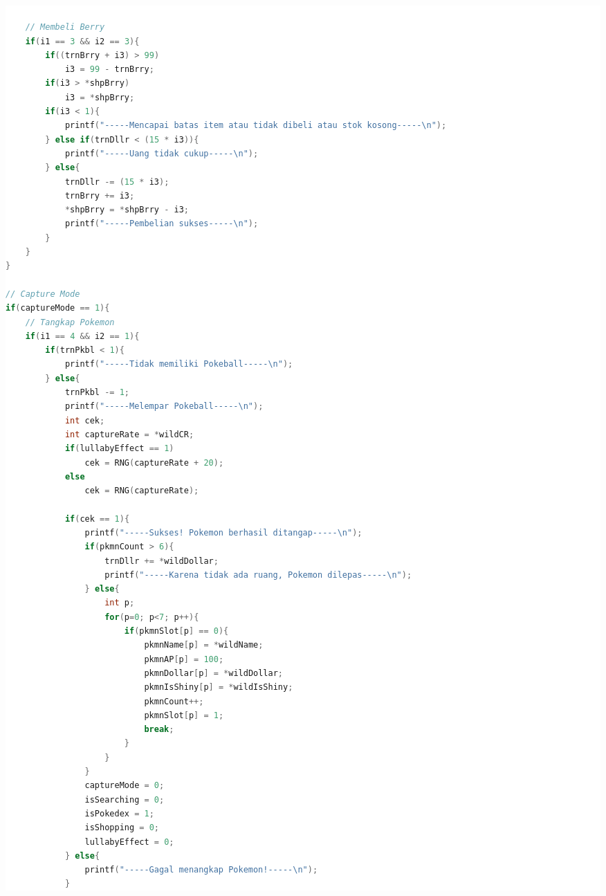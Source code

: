 ```c

    // Membeli Berry
    if(i1 == 3 && i2 == 3){
        if((trnBrry + i3) > 99)
            i3 = 99 - trnBrry;
        if(i3 > *shpBrry)
            i3 = *shpBrry;
        if(i3 < 1){
            printf("-----Mencapai batas item atau tidak dibeli atau stok kosong-----\n");
        } else if(trnDllr < (15 * i3)){
            printf("-----Uang tidak cukup-----\n");
        } else{
            trnDllr -= (15 * i3);
            trnBrry += i3;
            *shpBrry = *shpBrry - i3;
            printf("-----Pembelian sukses-----\n");
        }
    }
}

// Capture Mode
if(captureMode == 1){
    // Tangkap Pokemon
    if(i1 == 4 && i2 == 1){
        if(trnPkbl < 1){
            printf("-----Tidak memiliki Pokeball-----\n");
        } else{
            trnPkbl -= 1;
            printf("-----Melempar Pokeball-----\n");
            int cek;
            int captureRate = *wildCR;
            if(lullabyEffect == 1)
                cek = RNG(captureRate + 20);
            else
                cek = RNG(captureRate);

            if(cek == 1){
                printf("-----Sukses! Pokemon berhasil ditangap-----\n");
                if(pkmnCount > 6){
                    trnDllr += *wildDollar;
                    printf("-----Karena tidak ada ruang, Pokemon dilepas-----\n");
                } else{
                    int p;
                    for(p=0; p<7; p++){
                        if(pkmnSlot[p] == 0){
                            pkmnName[p] = *wildName;
                            pkmnAP[p] = 100;
                            pkmnDollar[p] = *wildDollar;
                            pkmnIsShiny[p] = *wildIsShiny;
                            pkmnCount++;
                            pkmnSlot[p] = 1;
                            break;
                        }
                    }
                }
			    captureMode = 0;
                isSearching = 0;
                isPokedex = 1;
                isShopping = 0;
                lullabyEffect = 0;
            } else{
                printf("-----Gagal menangkap Pokemon!-----\n");
            }
```